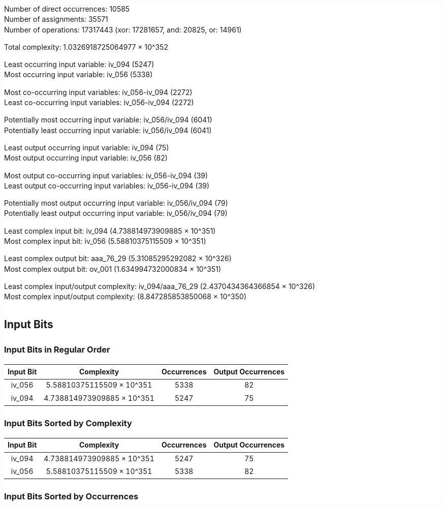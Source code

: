 Number of direct occurrences: 10585  
Number of assignments: 35571  
Number of operations: 17317443
(xor: 17281657,
and: 20825,
or: 14961)

Total complexity: 1.0326918725064977 × 10^352

Least occurring input variable: iv_094 (5247)  
Most occurring input variable: iv_056 (5338)

Most co-occurring input variables: iv_056-iv_094 (2272)  
Least co-occurring input variables: iv_056-iv_094 (2272)

Potentially most occurring input variable: iv_056/iv_094 (6041)  
Potentially least occurring input variable: iv_056/iv_094 (6041)

Least output occurring input variable: iv_094 (75)  
Most output occurring input variable: iv_056 (82)

Most output co-occurring input variables: iv_056-iv_094 (39)  
Least output co-occurring input variables: iv_056-iv_094 (39)

Potentially most output occurring input variable: iv_056/iv_094 (79)  
Potentially least output occurring input variable: iv_056/iv_094 (79)

Least complex input bit: iv_094 (4.738814973909885 × 10^351)  
Most complex input bit: iv_056 (5.58810375115509 × 10^351)

Least complex output bit: aaa_76_29 (5.31085295292082 × 10^326)  
Most complex output bit: ov_001 (1.634994732000834 × 10^351)

Least complex input/output complexity: iv_094/aaa_76_29 (2.4370434364366854 × 10^326)  
Most complex input/output complexity:  (8.847285853850068 × 10^350)

## Input Bits

### Input Bits in Regular Order

| Input Bit | Complexity | Occurrences | Output Occurrences |
|:---------:|:----------:|:-----------:|:------------------:|
| iv_056 | 5.58810375115509 × 10^351 | 5338 | 82 |
| iv_094 | 4.738814973909885 × 10^351 | 5247 | 75 |

### Input Bits Sorted by Complexity

| Input Bit | Complexity | Occurrences | Output Occurrences |
|:---------:|:----------:|:-----------:|:------------------:|
| iv_094 | 4.738814973909885 × 10^351 | 5247 | 75 |
| iv_056 | 5.58810375115509 × 10^351 | 5338 | 82 |

### Input Bits Sorted by Occurrences
